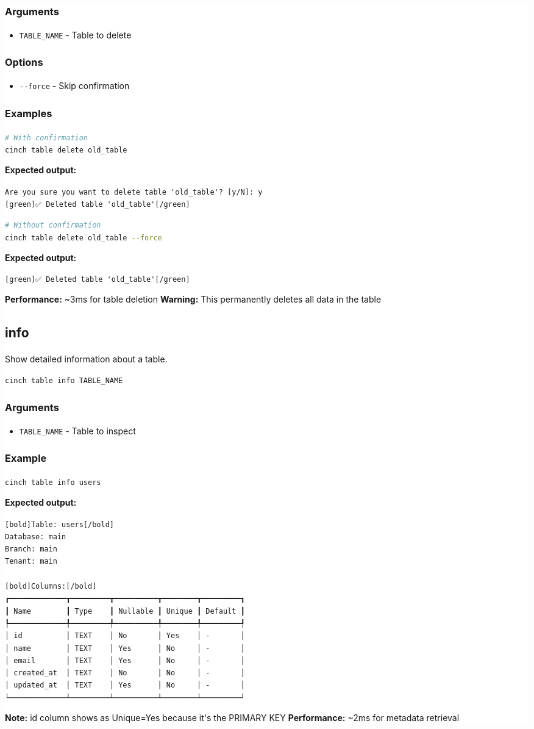 ### Arguments
- `TABLE_NAME` - Table to delete

### Options
- `--force` - Skip confirmation

### Examples
```bash
# With confirmation
cinch table delete old_table
```
**Expected output:**
```
Are you sure you want to delete table 'old_table'? [y/N]: y
[green]✅ Deleted table 'old_table'[/green]
```

```bash
# Without confirmation
cinch table delete old_table --force
```
**Expected output:**
```
[green]✅ Deleted table 'old_table'[/green]
```
**Performance:** ~3ms for table deletion
**Warning:** This permanently deletes all data in the table

## info

Show detailed information about a table.

```bash
cinch table info TABLE_NAME
```

### Arguments
- `TABLE_NAME` - Table to inspect

### Example
```bash
cinch table info users
```
**Expected output:**
```
[bold]Table: users[/bold]
Database: main
Branch: main
Tenant: main

[bold]Columns:[/bold]
┏━━━━━━━━━━━━━┳━━━━━━━━━┳━━━━━━━━━━┳━━━━━━━━┳━━━━━━━━━┓
┃ Name        ┃ Type    ┃ Nullable ┃ Unique ┃ Default ┃
┡━━━━━━━━━━━━━╇━━━━━━━━━╇━━━━━━━━━━╇━━━━━━━━╇━━━━━━━━━┩
│ id          │ TEXT    │ No       │ Yes    │ -       │
│ name        │ TEXT    │ Yes      │ No     │ -       │
│ email       │ TEXT    │ Yes      │ No     │ -       │
│ created_at  │ TEXT    │ No       │ No     │ -       │
│ updated_at  │ TEXT    │ Yes      │ No     │ -       │
└─────────────┴─────────┴──────────┴────────┴─────────┘
```
**Note:** id column shows as Unique=Yes because it's the PRIMARY KEY
**Performance:** ~2ms for metadata retrieval
